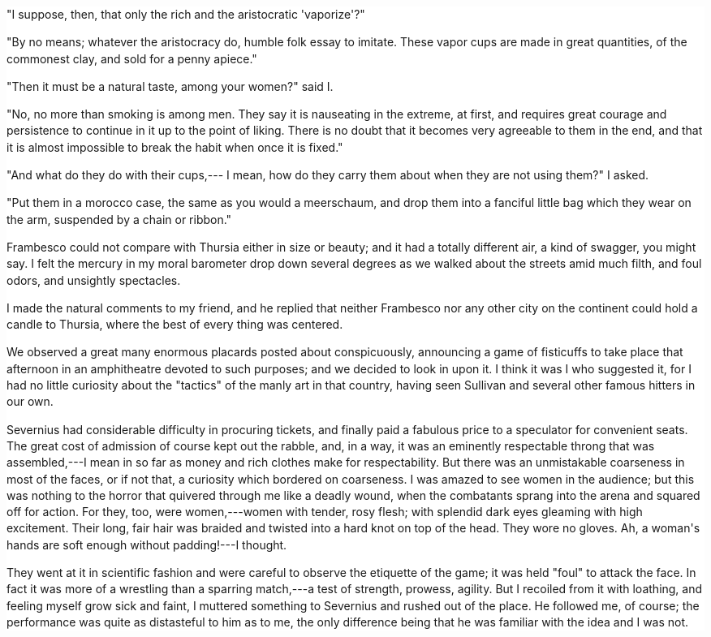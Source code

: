 "I suppose, then, that only the rich and the aristocratic 'vaporize'?"

"By no means; whatever the aristocracy do, humble folk essay to imitate.
These vapor cups are made in great quantities, of the commonest clay,
and sold for a penny apiece."

"Then it must be a natural taste, among your women?" said I.

"No, no more than smoking is among men. They say it is nauseating in the
extreme, at first, and requires great courage and persistence to
continue in it up to the point of liking. There is no doubt that it
becomes very agreeable to them in the end, and that it is almost
impossible to break the habit when once it is fixed."

"And what do they do with their cups,---
I mean, how do they carry them about when
they are not using them?" I asked.

"Put them in a morocco case, the same as you would a meerschaum, and
drop them into a fanciful little bag which they wear on the arm,
suspended by a chain or ribbon."

Frambesco could not compare with Thursia either in size or beauty; and
it had a totally different air, a kind of swagger, you might say. I felt
the mercury in my moral barometer drop down several degrees as we walked
about the streets amid much filth, and foul odors, and unsightly
spectacles.

I made the natural comments to my friend, and he replied that neither
Frambesco nor any other city on the continent could hold a candle to
Thursia, where the best of every thing was centered.

We observed a great many enormous placards posted about conspicuously,
announcing a game of fisticuffs to take place that afternoon in an
amphitheatre devoted to such purposes; and we decided to look in upon
it. I think it was I who suggested it, for I had no little curiosity
about the "tactics" of the manly art in that country, having
 seen Sullivan and several other famous
hitters in our own.

Severnius had considerable difficulty in procuring tickets, and finally
paid a fabulous price to a speculator for convenient seats. The great
cost of admission of course kept out the rabble, and, in a way, it was
an eminently respectable throng that was assembled,---I mean in so far
as money and rich clothes make for respectability. But there was an
unmistakable coarseness in most of the faces, or if not that, a
curiosity which bordered on coarseness. I was amazed to see women in the
audience; but this was nothing to the horror that quivered through me
like a deadly wound, when the combatants sprang into the arena and
squared off for action. For they, too, were women,---women with tender,
rosy flesh; with splendid dark eyes gleaming with high excitement. Their
long, fair hair was braided and twisted into a hard knot on top of the
head. They wore no gloves. Ah, a woman's hands are soft enough without
padding!---I thought.

They went at it in scientific fashion and
 were careful to observe the etiquette of
the game; it was held "foul" to attack the face. In fact it was more of
a wrestling than a sparring match,---a test of strength, prowess,
agility. But I recoiled from it with loathing, and feeling myself grow
sick and faint, I muttered something to Severnius and rushed out of the
place. He followed me, of course; the performance was quite as
distasteful to him as to me, the only difference being that he was
familiar with the idea and I was not.
